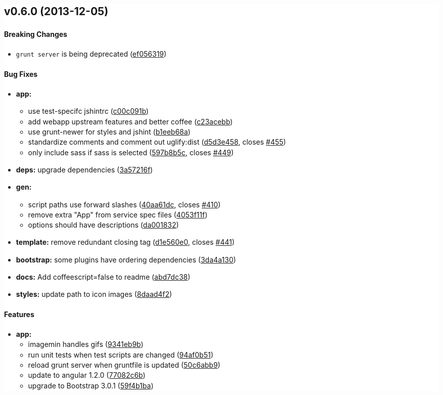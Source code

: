 <a name="v0.6.0"></a>
## v0.6.0 (2013-12-05)

#### Breaking Changes

* `grunt server` is being deprecated
 ([ef056319](http://github.com/yeoman/generator-angular/commit/ef0563192a9e3fc834ae97e7ec68470bcfdf56eb))

#### Bug Fixes

* **app:**
  * use test-specifc jshintrc ([c00c091b](http://github.com/yeoman/generator-angular/commit/c00c091bdca2b55685d81a2b84b002d73aacbdcc))
  * add webapp upstream features and better coffee ([c23acebb](http://github.com/yeoman/generator-angular/commit/c23acebbd8fabd391bfeee0d424f26e59f756a03))
  * use grunt-newer for styles and jshint ([b1eeb68a](http://github.com/yeoman/generator-angular/commit/b1eeb68a8290aee930887fc473034ee7f8e2ccc3))
  * standardize comments and comment out uglify:dist ([d5d3e458](http://github.com/yeoman/generator-angular/commit/d5d3e458e70d054707c70d058454fdd3d94070fe), closes [#455](http://github.com/yeoman/generator-angular/issues/455))
  * only include sass if sass is selected ([597b8b5c](http://github.com/yeoman/generator-angular/commit/597b8b5cfab77b78e7f6091140beda2eeee0ed54), closes [#449](http://github.com/yeoman/generator-angular/issues/449))

* **deps:** upgrade dependencies ([3a57216f](http://github.com/yeoman/generator-angular/commit/3a57216ff9e3192db3804634f360253e9fcce69d))

* **gen:**
  * script paths use forward slashes ([40aa61dc](http://github.com/yeoman/generator-angular/commit/40aa61dcc1bf31918bea3d2ce9a84c93554aa64a), closes [#410](http://github.com/yeoman/generator-angular/issues/410))
  * remove extra "App" from service spec files ([4053f11f](http://github.com/yeoman/generator-angular/commit/4053f11f800280569f5b7396ad015f0a6bcc7b49))
  * options should have descriptions ([da001832](http://github.com/yeoman/generator-angular/commit/da001832dbdb268b3bf38f359c72b40c401273e4))

* **template:** remove redundant closing tag ([d1e560e0](http://github.com/yeoman/generator-angular/commit/d1e560e0675ecb70e6c4b59cf4de9df461434a31), closes [#441](http://github.com/yeoman/generator-angular/issues/441))
* **bootstrap:** some plugins have ordering dependencies ([3da4a130](http://github.com/yeoman/generator-angular/commit/3da4a1301e0b744c7a6054fafff26fff16b6442b))
* **docs:** Add coffeescript=false to readme ([abd7dc38](http://github.com/yeoman/generator-angular/commit/abd7dc38be0cf511307c784f30d59c9fdcaea3e2))
* **styles:** update path to icon images ([8daad4f2](http://github.com/yeoman/generator-angular/commit/8daad4f2de9dbde4fcc810527da7c9607e1db8d4))

#### Features

* **app:**
  * imagemin handles gifs ([9341eb9b](http://github.com/yeoman/generator-angular/commit/9341eb9b710b95c95407dc54ed4af6aa4a496426))
  * run unit tests when test scripts are changed ([94af0b51](http://github.com/yeoman/generator-angular/commit/94af0b510982b05c5a1939966e96aeccce087500))
  * reload grunt server when gruntfile is updated ([50c6abb9](http://github.com/yeoman/generator-angular/commit/50c6abb9cce09a149253ceb8496feca813a71136))
  * update to angular 1.2.0 ([77082c6b](http://github.com/yeoman/generator-angular/commit/77082c6b8d1dda76579f1970a270dffc359f027f))
  * upgrade to Bootstrap 3.0.1 ([59f4b1ba](http://github.com/yeoman/generator-angular/commit/59f4b1ba73842b758174ad44a7da60af4f4db63f))
